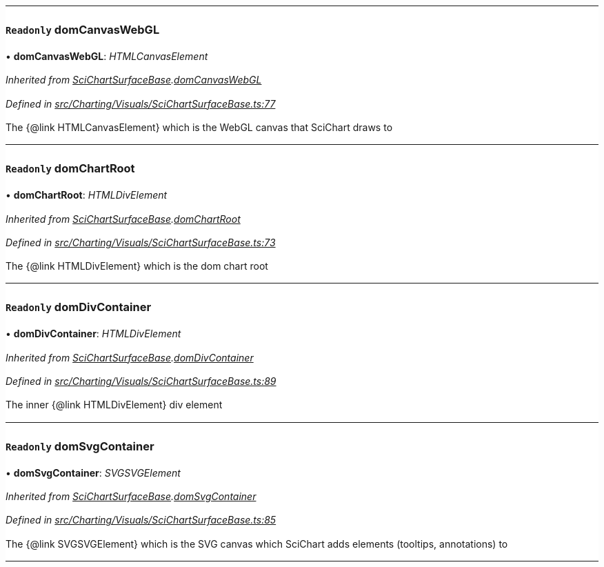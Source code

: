 ___

### `Readonly` domCanvasWebGL

• **domCanvasWebGL**: *HTMLCanvasElement*

*Inherited from [SciChartSurfaceBase](scichartsurfacebase.md).[domCanvasWebGL](scichartsurfacebase.md#readonly-domcanvaswebgl)*

*Defined in [src/Charting/Visuals/SciChartSurfaceBase.ts:77](https://github.com/ABTSoftware/SciChart.Dev/blob/272ab7fc7f/Web/src/SciChart/src/Charting/Visuals/SciChartSurfaceBase.ts#L77)*

The {@link HTMLCanvasElement} which is the WebGL canvas that SciChart draws to

___

### `Readonly` domChartRoot

• **domChartRoot**: *HTMLDivElement*

*Inherited from [SciChartSurfaceBase](scichartsurfacebase.md).[domChartRoot](scichartsurfacebase.md#readonly-domchartroot)*

*Defined in [src/Charting/Visuals/SciChartSurfaceBase.ts:73](https://github.com/ABTSoftware/SciChart.Dev/blob/272ab7fc7f/Web/src/SciChart/src/Charting/Visuals/SciChartSurfaceBase.ts#L73)*

The {@link HTMLDivElement} which is the dom chart root

___

### `Readonly` domDivContainer

• **domDivContainer**: *HTMLDivElement*

*Inherited from [SciChartSurfaceBase](scichartsurfacebase.md).[domDivContainer](scichartsurfacebase.md#readonly-domdivcontainer)*

*Defined in [src/Charting/Visuals/SciChartSurfaceBase.ts:89](https://github.com/ABTSoftware/SciChart.Dev/blob/272ab7fc7f/Web/src/SciChart/src/Charting/Visuals/SciChartSurfaceBase.ts#L89)*

The inner {@link HTMLDivElement} div element

___

### `Readonly` domSvgContainer

• **domSvgContainer**: *SVGSVGElement*

*Inherited from [SciChartSurfaceBase](scichartsurfacebase.md).[domSvgContainer](scichartsurfacebase.md#readonly-domsvgcontainer)*

*Defined in [src/Charting/Visuals/SciChartSurfaceBase.ts:85](https://github.com/ABTSoftware/SciChart.Dev/blob/272ab7fc7f/Web/src/SciChart/src/Charting/Visuals/SciChartSurfaceBase.ts#L85)*

The {@link SVGSVGElement} which is the SVG canvas which SciChart adds elements (tooltips, annotations) to

___

